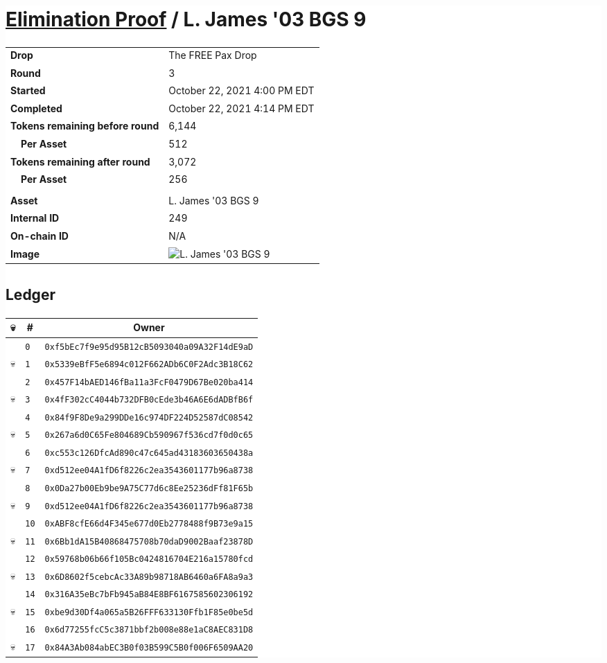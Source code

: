 # [Elimination Proof](./readme.md) / L. James &#039;03 BGS 9

|||
|---|---|
| **Drop** | The FREE Pax Drop |
| **Round** | 3 |
| **Started** | October 22, 2021 4:00 PM EDT |
| **Completed** | October 22, 2021 4:14 PM EDT |
| **Tokens remaining before round** | 6,144 |
| **&nbsp;&nbsp;&nbsp;&nbsp;Per Asset** | 512 |
| **Tokens remaining after round** | 3,072 |
| **&nbsp;&nbsp;&nbsp;&nbsp;Per Asset** | 256 |
| | |
| **Asset** | L. James &#039;03 BGS 9 |
| **Internal ID** | 249 |
| **On-chain ID** | N/A |
| **Image** | <img src="https://tcdn.blokpax.com/94aa4804-2e2f-46e2-9f59-98ee22251bc3/fcb85e6cd4d43dee8b40747efeec291224cc15a383f6b273036e36cea81eb08e.jpg" height="200" alt="L. James &#039;03 BGS 9" /> |

## Ledger

| 💀 | # | Owner |
| --- | --- | --- |
|  | `0` | `0xf5bEc7f9e95d95B12cB5093040a09A32F14dE9aD` |
| 💀 | `1` | `0x5339eBfF5e6894c012F662ADb6C0F2Adc3B18C62` |
|  | `2` | `0x457F14bAED146fBa11a3FcF0479D67Be020ba414` |
| 💀 | `3` | `0x4fF302cC4044b732DFB0cEde3b46A6E6dADBfB6f` |
|  | `4` | `0x84f9F8De9a299DDe16c974DF224D52587dC08542` |
| 💀 | `5` | `0x267a6d0C65Fe804689Cb590967f536cd7f0d0c65` |
|  | `6` | `0xc553c126DfcAd890c47c645ad43183603650438a` |
| 💀 | `7` | `0xd512ee04A1fD6f8226c2ea3543601177b96a8738` |
|  | `8` | `0x0Da27b00Eb9be9A75C77d6c8Ee25236dFf81F65b` |
| 💀 | `9` | `0xd512ee04A1fD6f8226c2ea3543601177b96a8738` |
|  | `10` | `0xABF8cfE66d4F345e677d0Eb2778488f9B73e9a15` |
| 💀 | `11` | `0x6Bb1dA15B40868475708b70daD9002Baaf23878D` |
|  | `12` | `0x59768b06b66f105Bc0424816704E216a15780fcd` |
| 💀 | `13` | `0x6D8602f5cebcAc33A89b98718AB6460a6FA8a9a3` |
|  | `14` | `0x316A35eBc7bFb945aB84E8BF6167585602306192` |
| 💀 | `15` | `0xbe9d30Df4a065a5B26FFF633130Ffb1F85e0be5d` |
|  | `16` | `0x6d77255fcC5c3871bbf2b008e88e1aC8AEC831D8` |
| 💀 | `17` | `0x84A3Ab084abEC3B0f03B599C5B0f006F6509AA20` |